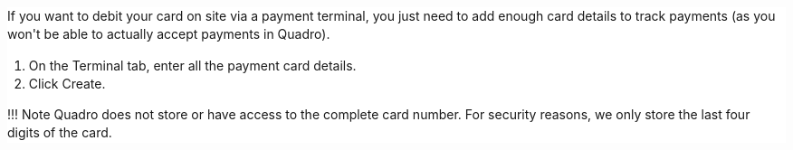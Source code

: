 If you want to debit your card on site via a payment terminal, you just need to add enough card details to track payments (as you won't be able to actually accept payments in Quadro).

1. On the Terminal tab, enter all the payment card details.
2. Click Create.

!!! Note
  Quadro does not store or have access to the complete card number. For security reasons, we only store the last four digits of the card.
